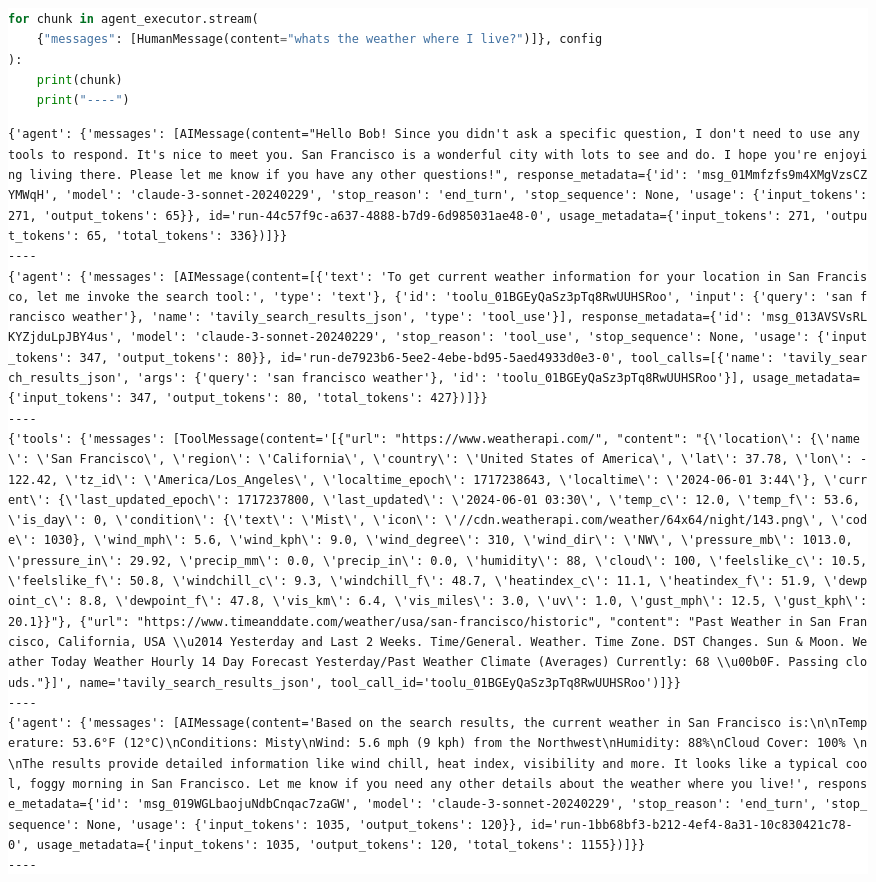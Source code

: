 ```python
for chunk in agent_executor.stream(
    {"messages": [HumanMessage(content="whats the weather where I live?")]}, config
):
    print(chunk)
    print("----")
```

```output
{'agent': {'messages': [AIMessage(content="Hello Bob! Since you didn't ask a specific question, I don't need to use any tools to respond. It's nice to meet you. San Francisco is a wonderful city with lots to see and do. I hope you're enjoying living there. Please let me know if you have any other questions!", response_metadata={'id': 'msg_01Mmfzfs9m4XMgVzsCZYMWqH', 'model': 'claude-3-sonnet-20240229', 'stop_reason': 'end_turn', 'stop_sequence': None, 'usage': {'input_tokens': 271, 'output_tokens': 65}}, id='run-44c57f9c-a637-4888-b7d9-6d985031ae48-0', usage_metadata={'input_tokens': 271, 'output_tokens': 65, 'total_tokens': 336})]}}
----
{'agent': {'messages': [AIMessage(content=[{'text': 'To get current weather information for your location in San Francisco, let me invoke the search tool:', 'type': 'text'}, {'id': 'toolu_01BGEyQaSz3pTq8RwUUHSRoo', 'input': {'query': 'san francisco weather'}, 'name': 'tavily_search_results_json', 'type': 'tool_use'}], response_metadata={'id': 'msg_013AVSVsRLKYZjduLpJBY4us', 'model': 'claude-3-sonnet-20240229', 'stop_reason': 'tool_use', 'stop_sequence': None, 'usage': {'input_tokens': 347, 'output_tokens': 80}}, id='run-de7923b6-5ee2-4ebe-bd95-5aed4933d0e3-0', tool_calls=[{'name': 'tavily_search_results_json', 'args': {'query': 'san francisco weather'}, 'id': 'toolu_01BGEyQaSz3pTq8RwUUHSRoo'}], usage_metadata={'input_tokens': 347, 'output_tokens': 80, 'total_tokens': 427})]}}
----
{'tools': {'messages': [ToolMessage(content='[{"url": "https://www.weatherapi.com/", "content": "{\'location\': {\'name\': \'San Francisco\', \'region\': \'California\', \'country\': \'United States of America\', \'lat\': 37.78, \'lon\': -122.42, \'tz_id\': \'America/Los_Angeles\', \'localtime_epoch\': 1717238643, \'localtime\': \'2024-06-01 3:44\'}, \'current\': {\'last_updated_epoch\': 1717237800, \'last_updated\': \'2024-06-01 03:30\', \'temp_c\': 12.0, \'temp_f\': 53.6, \'is_day\': 0, \'condition\': {\'text\': \'Mist\', \'icon\': \'//cdn.weatherapi.com/weather/64x64/night/143.png\', \'code\': 1030}, \'wind_mph\': 5.6, \'wind_kph\': 9.0, \'wind_degree\': 310, \'wind_dir\': \'NW\', \'pressure_mb\': 1013.0, \'pressure_in\': 29.92, \'precip_mm\': 0.0, \'precip_in\': 0.0, \'humidity\': 88, \'cloud\': 100, \'feelslike_c\': 10.5, \'feelslike_f\': 50.8, \'windchill_c\': 9.3, \'windchill_f\': 48.7, \'heatindex_c\': 11.1, \'heatindex_f\': 51.9, \'dewpoint_c\': 8.8, \'dewpoint_f\': 47.8, \'vis_km\': 6.4, \'vis_miles\': 3.0, \'uv\': 1.0, \'gust_mph\': 12.5, \'gust_kph\': 20.1}}"}, {"url": "https://www.timeanddate.com/weather/usa/san-francisco/historic", "content": "Past Weather in San Francisco, California, USA \\u2014 Yesterday and Last 2 Weeks. Time/General. Weather. Time Zone. DST Changes. Sun & Moon. Weather Today Weather Hourly 14 Day Forecast Yesterday/Past Weather Climate (Averages) Currently: 68 \\u00b0F. Passing clouds."}]', name='tavily_search_results_json', tool_call_id='toolu_01BGEyQaSz3pTq8RwUUHSRoo')]}}
----
{'agent': {'messages': [AIMessage(content='Based on the search results, the current weather in San Francisco is:\n\nTemperature: 53.6°F (12°C)\nConditions: Misty\nWind: 5.6 mph (9 kph) from the Northwest\nHumidity: 88%\nCloud Cover: 100% \n\nThe results provide detailed information like wind chill, heat index, visibility and more. It looks like a typical cool, foggy morning in San Francisco. Let me know if you need any other details about the weather where you live!', response_metadata={'id': 'msg_019WGLbaojuNdbCnqac7zaGW', 'model': 'claude-3-sonnet-20240229', 'stop_reason': 'end_turn', 'stop_sequence': None, 'usage': {'input_tokens': 1035, 'output_tokens': 120}}, id='run-1bb68bf3-b212-4ef4-8a31-10c830421c78-0', usage_metadata={'input_tokens': 1035, 'output_tokens': 120, 'total_tokens': 1155})]}}
----
```
